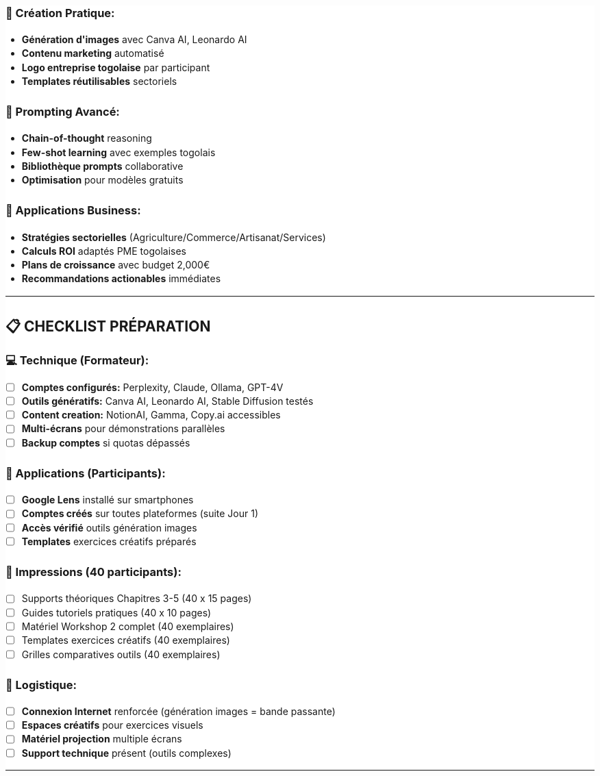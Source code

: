 ### **🎨 Création Pratique:**
- **Génération d'images** avec Canva AI, Leonardo AI
- **Contenu marketing** automatisé
- **Logo entreprise togolaise** par participant
- **Templates réutilisables** sectoriels

### **📝 Prompting Avancé:**
- **Chain-of-thought** reasoning
- **Few-shot learning** avec exemples togolais
- **Bibliothèque prompts** collaborative
- **Optimisation** pour modèles gratuits

### **🏢 Applications Business:**
- **Stratégies sectorielles** (Agriculture/Commerce/Artisanat/Services)
- **Calculs ROI** adaptés PME togolaises
- **Plans de croissance** avec budget 2,000€
- **Recommandations actionables** immédiates

---

## 📋 **CHECKLIST PRÉPARATION**

### **💻 Technique (Formateur):**
- [ ] **Comptes configurés:** Perplexity, Claude, Ollama, GPT-4V
- [ ] **Outils génératifs:** Canva AI, Leonardo AI, Stable Diffusion testés
- [ ] **Content creation:** NotionAI, Gamma, Copy.ai accessibles
- [ ] **Multi-écrans** pour démonstrations parallèles
- [ ] **Backup comptes** si quotas dépassés

### **📱 Applications (Participants):**
- [ ] **Google Lens** installé sur smartphones
- [ ] **Comptes créés** sur toutes plateformes (suite Jour 1)
- [ ] **Accès vérifié** outils génération images
- [ ] **Templates** exercices créatifs préparés

### **📄 Impressions (40 participants):**
- [ ] Supports théoriques Chapitres 3-5 (40 x 15 pages)
- [ ] Guides tutoriels pratiques (40 x 10 pages)
- [ ] Matériel Workshop 2 complet (40 exemplaires)
- [ ] Templates exercices créatifs (40 exemplaires)
- [ ] Grilles comparatives outils (40 exemplaires)

### **🏢 Logistique:**
- [ ] **Connexion Internet** renforcée (génération images = bande passante)
- [ ] **Espaces créatifs** pour exercices visuels
- [ ] **Matériel projection** multiple écrans
- [ ] **Support technique** présent (outils complexes)

---
